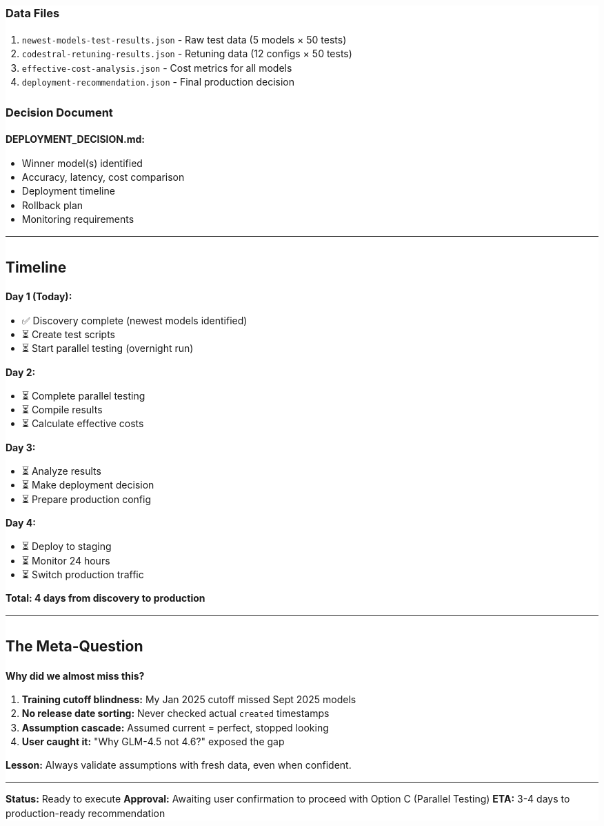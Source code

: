 ### Data Files

1. `newest-models-test-results.json` - Raw test data (5 models × 50 tests)
2. `codestral-retuning-results.json` - Retuning data (12 configs × 50 tests)
3. `effective-cost-analysis.json` - Cost metrics for all models
4. `deployment-recommendation.json` - Final production decision

### Decision Document

**DEPLOYMENT_DECISION.md:**
- Winner model(s) identified
- Accuracy, latency, cost comparison
- Deployment timeline
- Rollback plan
- Monitoring requirements

---

## Timeline

**Day 1 (Today):**
- ✅ Discovery complete (newest models identified)
- ⏳ Create test scripts
- ⏳ Start parallel testing (overnight run)

**Day 2:**
- ⏳ Complete parallel testing
- ⏳ Compile results
- ⏳ Calculate effective costs

**Day 3:**
- ⏳ Analyze results
- ⏳ Make deployment decision
- ⏳ Prepare production config

**Day 4:**
- ⏳ Deploy to staging
- ⏳ Monitor 24 hours
- ⏳ Switch production traffic

**Total: 4 days from discovery to production**

---

## The Meta-Question

**Why did we almost miss this?**

1. **Training cutoff blindness:** My Jan 2025 cutoff missed Sept 2025 models
2. **No release date sorting:** Never checked actual `created` timestamps
3. **Assumption cascade:** Assumed current = perfect, stopped looking
4. **User caught it:** "Why GLM-4.5 not 4.6?" exposed the gap

**Lesson:** Always validate assumptions with fresh data, even when confident.

---

**Status:** Ready to execute
**Approval:** Awaiting user confirmation to proceed with Option C (Parallel Testing)
**ETA:** 3-4 days to production-ready recommendation
